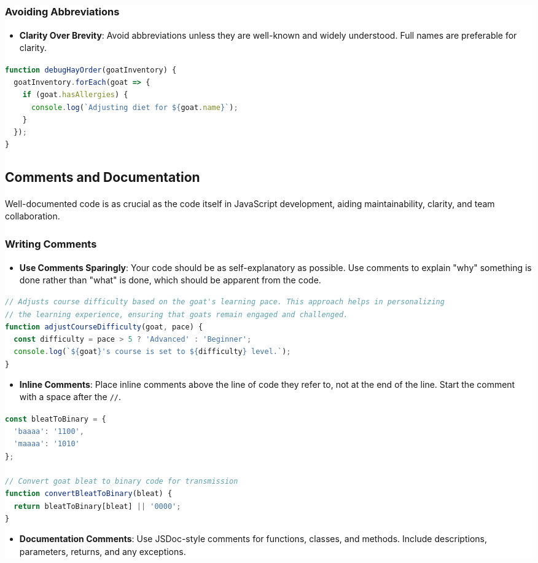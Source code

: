 ```javascript
```


### Avoiding Abbreviations

*   **Clarity Over Brevity**: Avoid abbreviations unless they are well-known and widely understood. Full names are preferable for clarity.

```javascript
function debugHayOrder(goatInventory) {
  goatInventory.forEach(goat => {
    if (goat.hasAllergies) {
      console.log(`Adjusting diet for ${goat.name}`);
    }
  });
}
```

## Comments and Documentation

Well-documented code is as crucial as the code itself in JavaScript development, aiding maintainability, clarity, and team collaboration.

### Writing Comments

*   **Use Comments Sparingly**: Your code should be as self-explanatory as possible. Use comments to explain "why" something is done rather than "what" is done, which should be apparent from the code.

```javascript
// Adjusts course difficulty based on the goat's learning pace. This approach helps in personalizing
// the learning experience, ensuring that goats remain engaged and challenged.
function adjustCourseDifficulty(goat, pace) {
  const difficulty = pace > 5 ? 'Advanced' : 'Beginner';
  console.log(`${goat}'s course is set to ${difficulty} level.`);
}
```

*   **Inline Comments**: Place inline comments above the line of code they refer to, not at the end of the line. Start the comment with a space after the `//`.

```javascript
const bleatToBinary = {
  'baaaa': '1100',
  'maaaa': '1010'
};

// Convert goat bleat to binary code for transmission
function convertBleatToBinary(bleat) {
  return bleatToBinary[bleat] || '0000';
}
```

*   **Documentation Comments**: Use JSDoc-style comments for functions, classes, and methods. Include descriptions, parameters, returns, and any exceptions.
